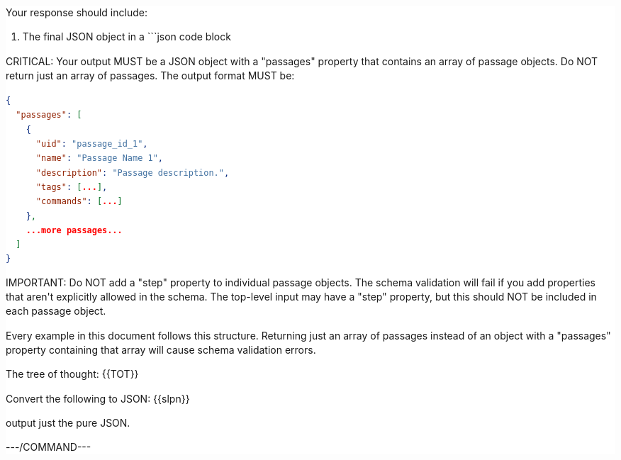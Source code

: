 Your response should include:
1. The final JSON object in a ```json code block

CRITICAL: Your output MUST be a JSON object with a "passages" property that contains an array of passage objects. Do NOT return just an array of passages. The output format MUST be:

```json
{
  "passages": [
    {
      "uid": "passage_id_1",
      "name": "Passage Name 1",
      "description": "Passage description.",
      "tags": [...],
      "commands": [...]
    },
    ...more passages...
  ]
}
```

IMPORTANT: Do NOT add a "step" property to individual passage objects. The schema validation will fail if you add properties that aren't explicitly allowed in the schema. The top-level input may have a "step" property, but this should NOT be included in each passage object.

Every example in this document follows this structure. Returning just an array of passages instead of an object with a "passages" property containing that array will cause schema validation errors.

The tree of thought:
{{TOT}}

Convert the following to JSON:
{{slpn}}


output just the pure JSON.

---/COMMAND---
